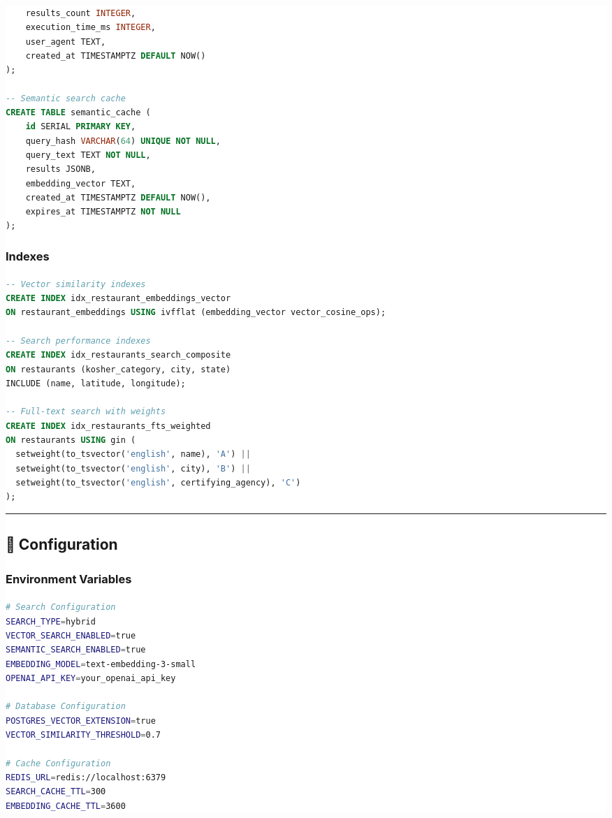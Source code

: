 ```sql
    results_count INTEGER,
    execution_time_ms INTEGER,
    user_agent TEXT,
    created_at TIMESTAMPTZ DEFAULT NOW()
);

-- Semantic search cache
CREATE TABLE semantic_cache (
    id SERIAL PRIMARY KEY,
    query_hash VARCHAR(64) UNIQUE NOT NULL,
    query_text TEXT NOT NULL,
    results JSONB,
    embedding_vector TEXT,
    created_at TIMESTAMPTZ DEFAULT NOW(),
    expires_at TIMESTAMPTZ NOT NULL
);
```

### Indexes
```sql
-- Vector similarity indexes
CREATE INDEX idx_restaurant_embeddings_vector 
ON restaurant_embeddings USING ivfflat (embedding_vector vector_cosine_ops);

-- Search performance indexes
CREATE INDEX idx_restaurants_search_composite 
ON restaurants (kosher_category, city, state) 
INCLUDE (name, latitude, longitude);

-- Full-text search with weights
CREATE INDEX idx_restaurants_fts_weighted 
ON restaurants USING gin (
  setweight(to_tsvector('english', name), 'A') ||
  setweight(to_tsvector('english', city), 'B') ||
  setweight(to_tsvector('english', certifying_agency), 'C')
);
```

---

## 🔧 Configuration

### Environment Variables
```bash
# Search Configuration
SEARCH_TYPE=hybrid
VECTOR_SEARCH_ENABLED=true
SEMANTIC_SEARCH_ENABLED=true
EMBEDDING_MODEL=text-embedding-3-small
OPENAI_API_KEY=your_openai_api_key

# Database Configuration
POSTGRES_VECTOR_EXTENSION=true
VECTOR_SIMILARITY_THRESHOLD=0.7

# Cache Configuration
REDIS_URL=redis://localhost:6379
SEARCH_CACHE_TTL=300
EMBEDDING_CACHE_TTL=3600
```

